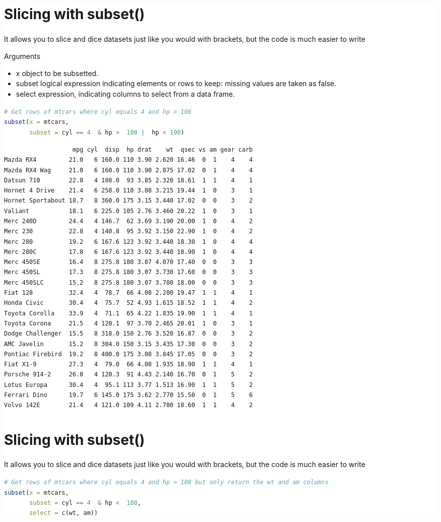 Slicing with subset()
========================================================
It allows you to slice and dice datasets just like you would with brackets, but the code is much easier to write

Arguments

- x	object to be subsetted.
- subset logical expression indicating elements or rows to keep: missing values are taken as false.
- select expression, indicating columns to select from a data frame.


```r
# Get rows of mtcars where cyl equals 4 and hp > 108
subset(x = mtcars, 
       subset = cyl == 4  & hp >  108 |  hp < 190)
```

```
                   mpg cyl  disp  hp drat    wt  qsec vs am gear carb
Mazda RX4         21.0   6 160.0 110 3.90 2.620 16.46  0  1    4    4
Mazda RX4 Wag     21.0   6 160.0 110 3.90 2.875 17.02  0  1    4    4
Datsun 710        22.8   4 108.0  93 3.85 2.320 18.61  1  1    4    1
Hornet 4 Drive    21.4   6 258.0 110 3.08 3.215 19.44  1  0    3    1
Hornet Sportabout 18.7   8 360.0 175 3.15 3.440 17.02  0  0    3    2
Valiant           18.1   6 225.0 105 2.76 3.460 20.22  1  0    3    1
Merc 240D         24.4   4 146.7  62 3.69 3.190 20.00  1  0    4    2
Merc 230          22.8   4 140.8  95 3.92 3.150 22.90  1  0    4    2
Merc 280          19.2   6 167.6 123 3.92 3.440 18.30  1  0    4    4
Merc 280C         17.8   6 167.6 123 3.92 3.440 18.90  1  0    4    4
Merc 450SE        16.4   8 275.8 180 3.07 4.070 17.40  0  0    3    3
Merc 450SL        17.3   8 275.8 180 3.07 3.730 17.60  0  0    3    3
Merc 450SLC       15.2   8 275.8 180 3.07 3.780 18.00  0  0    3    3
Fiat 128          32.4   4  78.7  66 4.08 2.200 19.47  1  1    4    1
Honda Civic       30.4   4  75.7  52 4.93 1.615 18.52  1  1    4    2
Toyota Corolla    33.9   4  71.1  65 4.22 1.835 19.90  1  1    4    1
Toyota Corona     21.5   4 120.1  97 3.70 2.465 20.01  1  0    3    1
Dodge Challenger  15.5   8 318.0 150 2.76 3.520 16.87  0  0    3    2
AMC Javelin       15.2   8 304.0 150 3.15 3.435 17.30  0  0    3    2
Pontiac Firebird  19.2   8 400.0 175 3.08 3.845 17.05  0  0    3    2
Fiat X1-9         27.3   4  79.0  66 4.08 1.935 18.90  1  1    4    1
Porsche 914-2     26.0   4 120.3  91 4.43 2.140 16.70  0  1    5    2
Lotus Europa      30.4   4  95.1 113 3.77 1.513 16.90  1  1    5    2
Ferrari Dino      19.7   6 145.0 175 3.62 2.770 15.50  0  1    5    6
Volvo 142E        21.4   4 121.0 109 4.11 2.780 18.60  1  1    4    2
```

Slicing with subset()
========================================================
It allows you to slice and dice datasets just like you would with brackets, but the code is much easier to write



```r
# Get rows of mtcars where cyl equals 4 and hp > 108 but only return the wt and am columns
subset(x = mtcars, 
       subset = cyl == 4  & hp <  108,
       select = c(wt, am))
```
